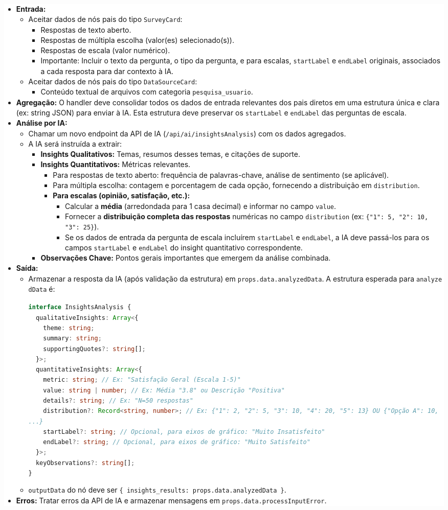 - **Entrada:**
  - Aceitar dados de nós pais do tipo `SurveyCard`:
    - Respostas de texto aberto.
    - Respostas de múltipla escolha (valor(es) selecionado(s)).
    - Respostas de escala (valor numérico).
    - Importante: Incluir o texto da pergunta, o tipo da pergunta, e para escalas, `startLabel` e `endLabel` originais, associados a cada resposta para dar contexto à IA.
  - Aceitar dados de nós pais do tipo `DataSourceCard`:
    - Conteúdo textual de arquivos com categoria `pesquisa_usuario`.
- **Agregação:** O handler deve consolidar todos os dados de entrada relevantes dos pais diretos em uma estrutura única e clara (ex: string JSON) para enviar à IA. Esta estrutura deve preservar os `startLabel` e `endLabel` das perguntas de escala.
- **Análise por IA:**
  - Chamar um novo endpoint da API de IA (`/api/ai/insightsAnalysis`) com os dados agregados.
  - A IA será instruída a extrair:
    - **Insights Qualitativos:** Temas, resumos desses temas, e citações de suporte.
    - **Insights Quantitativos:** Métricas relevantes.
      - Para respostas de texto aberto: frequência de palavras-chave, análise de sentimento (se aplicável).
      - Para múltipla escolha: contagem e porcentagem de cada opção, fornecendo a distribuição em `distribution`.
      - **Para escalas (opinião, satisfação, etc.):**
        - Calcular a **média** (arredondada para 1 casa decimal) e informar no campo `value`.
        - Fornecer a **distribuição completa das respostas** numéricas no campo `distribution` (ex: `{"1": 5, "2": 10, "3": 25}`).
        - Se os dados de entrada da pergunta de escala incluírem `startLabel` e `endLabel`, a IA deve passá-los para os campos `startLabel` e `endLabel` do insight quantitativo correspondente.
    - **Observações Chave:** Pontos gerais importantes que emergem da análise combinada.
- **Saída:**
  - Armazenar a resposta da IA (após validação da estrutura) em `props.data.analyzedData`. A estrutura esperada para `analyzedData` é:
    ```typescript
    interface InsightsAnalysis {
      qualitativeInsights: Array<{
        theme: string;
        summary: string;
        supportingQuotes?: string[];
      }>;
      quantitativeInsights: Array<{
        metric: string; // Ex: "Satisfação Geral (Escala 1-5)"
        value: string | number; // Ex: Média "3.8" ou Descrição "Positiva"
        details?: string; // Ex: "N=50 respostas"
        distribution?: Record<string, number>; // Ex: {"1": 2, "2": 5, "3": 10, "4": 20, "5": 13} OU {"Opção A": 10, ...}
        startLabel?: string; // Opcional, para eixos de gráfico: "Muito Insatisfeito"
        endLabel?: string; // Opcional, para eixos de gráfico: "Muito Satisfeito"
      }>;
      keyObservations?: string[];
    }
    ```
  - `outputData` do nó deve ser `{ insights_results: props.data.analyzedData }`.
- **Erros:** Tratar erros da API de IA e armazenar mensagens em `props.data.processInputError`.
